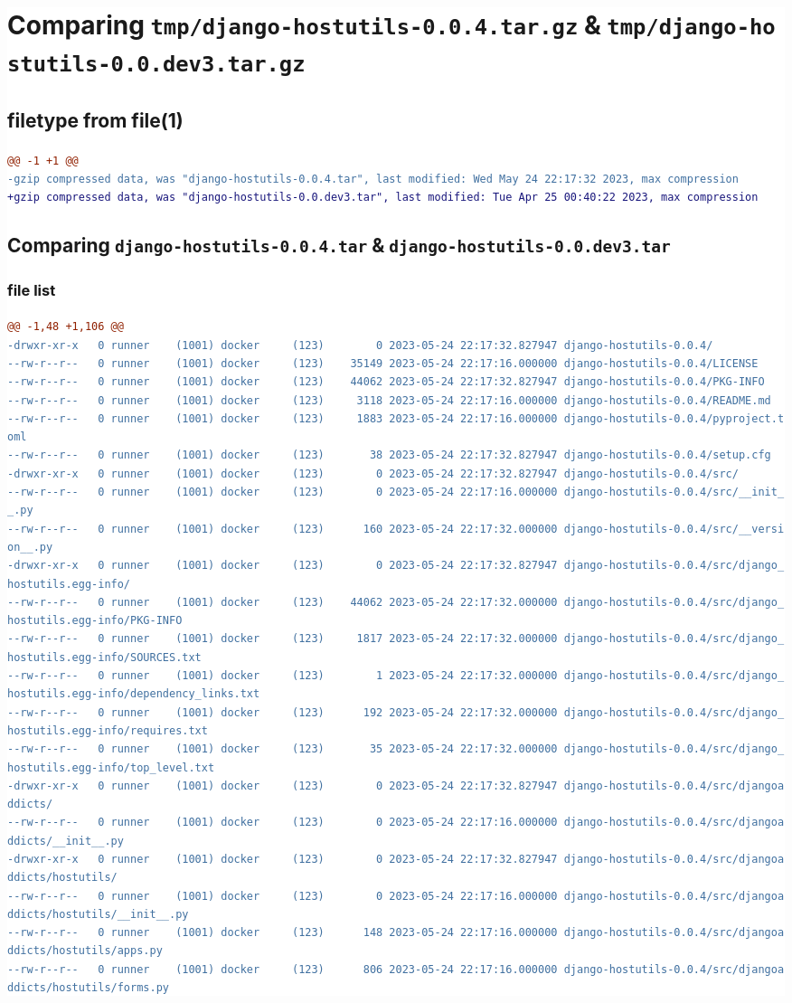 # Comparing `tmp/django-hostutils-0.0.4.tar.gz` & `tmp/django-hostutils-0.0.dev3.tar.gz`

## filetype from file(1)

```diff
@@ -1 +1 @@
-gzip compressed data, was "django-hostutils-0.0.4.tar", last modified: Wed May 24 22:17:32 2023, max compression
+gzip compressed data, was "django-hostutils-0.0.dev3.tar", last modified: Tue Apr 25 00:40:22 2023, max compression
```

## Comparing `django-hostutils-0.0.4.tar` & `django-hostutils-0.0.dev3.tar`

### file list

```diff
@@ -1,48 +1,106 @@
-drwxr-xr-x   0 runner    (1001) docker     (123)        0 2023-05-24 22:17:32.827947 django-hostutils-0.0.4/
--rw-r--r--   0 runner    (1001) docker     (123)    35149 2023-05-24 22:17:16.000000 django-hostutils-0.0.4/LICENSE
--rw-r--r--   0 runner    (1001) docker     (123)    44062 2023-05-24 22:17:32.827947 django-hostutils-0.0.4/PKG-INFO
--rw-r--r--   0 runner    (1001) docker     (123)     3118 2023-05-24 22:17:16.000000 django-hostutils-0.0.4/README.md
--rw-r--r--   0 runner    (1001) docker     (123)     1883 2023-05-24 22:17:16.000000 django-hostutils-0.0.4/pyproject.toml
--rw-r--r--   0 runner    (1001) docker     (123)       38 2023-05-24 22:17:32.827947 django-hostutils-0.0.4/setup.cfg
-drwxr-xr-x   0 runner    (1001) docker     (123)        0 2023-05-24 22:17:32.827947 django-hostutils-0.0.4/src/
--rw-r--r--   0 runner    (1001) docker     (123)        0 2023-05-24 22:17:16.000000 django-hostutils-0.0.4/src/__init__.py
--rw-r--r--   0 runner    (1001) docker     (123)      160 2023-05-24 22:17:32.000000 django-hostutils-0.0.4/src/__version__.py
-drwxr-xr-x   0 runner    (1001) docker     (123)        0 2023-05-24 22:17:32.827947 django-hostutils-0.0.4/src/django_hostutils.egg-info/
--rw-r--r--   0 runner    (1001) docker     (123)    44062 2023-05-24 22:17:32.000000 django-hostutils-0.0.4/src/django_hostutils.egg-info/PKG-INFO
--rw-r--r--   0 runner    (1001) docker     (123)     1817 2023-05-24 22:17:32.000000 django-hostutils-0.0.4/src/django_hostutils.egg-info/SOURCES.txt
--rw-r--r--   0 runner    (1001) docker     (123)        1 2023-05-24 22:17:32.000000 django-hostutils-0.0.4/src/django_hostutils.egg-info/dependency_links.txt
--rw-r--r--   0 runner    (1001) docker     (123)      192 2023-05-24 22:17:32.000000 django-hostutils-0.0.4/src/django_hostutils.egg-info/requires.txt
--rw-r--r--   0 runner    (1001) docker     (123)       35 2023-05-24 22:17:32.000000 django-hostutils-0.0.4/src/django_hostutils.egg-info/top_level.txt
-drwxr-xr-x   0 runner    (1001) docker     (123)        0 2023-05-24 22:17:32.827947 django-hostutils-0.0.4/src/djangoaddicts/
--rw-r--r--   0 runner    (1001) docker     (123)        0 2023-05-24 22:17:16.000000 django-hostutils-0.0.4/src/djangoaddicts/__init__.py
-drwxr-xr-x   0 runner    (1001) docker     (123)        0 2023-05-24 22:17:32.827947 django-hostutils-0.0.4/src/djangoaddicts/hostutils/
--rw-r--r--   0 runner    (1001) docker     (123)        0 2023-05-24 22:17:16.000000 django-hostutils-0.0.4/src/djangoaddicts/hostutils/__init__.py
--rw-r--r--   0 runner    (1001) docker     (123)      148 2023-05-24 22:17:16.000000 django-hostutils-0.0.4/src/djangoaddicts/hostutils/apps.py
--rw-r--r--   0 runner    (1001) docker     (123)      806 2023-05-24 22:17:16.000000 django-hostutils-0.0.4/src/djangoaddicts/hostutils/forms.py
```